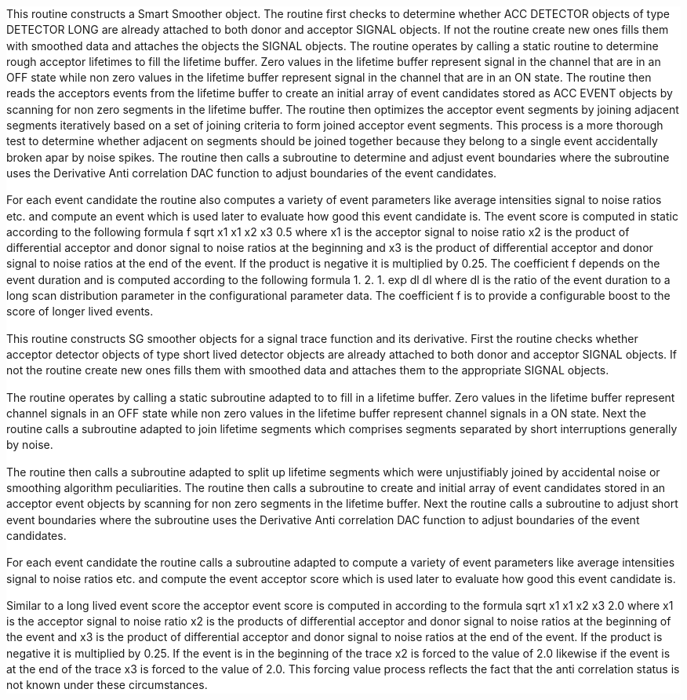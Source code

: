 This routine constructs a Smart Smoother object. The routine first checks to determine whether ACC DETECTOR objects of type DETECTOR LONG are already attached to both donor and acceptor SIGNAL objects. If not the routine create new ones fills them with smoothed data and attaches the objects the SIGNAL objects. The routine operates by calling a static routine to determine rough acceptor lifetimes to fill the lifetime buffer. Zero values in the lifetime buffer represent signal in the channel that are in an OFF state while non zero values in the lifetime buffer represent signal in the channel that are in an ON state. The routine then reads the acceptors events from the lifetime buffer to create an initial array of event candidates stored as ACC EVENT objects by scanning for non zero segments in the lifetime buffer. The routine then optimizes the acceptor event segments by joining adjacent segments iteratively based on a set of joining criteria to form joined acceptor event segments. This process is a more thorough test to determine whether adjacent on segments should be joined together because they belong to a single event accidentally broken apar by noise spikes. The routine then calls a subroutine to determine and adjust event boundaries where the subroutine uses the Derivative Anti correlation DAC function to adjust boundaries of the event candidates.

For each event candidate the routine also computes a variety of event parameters like average intensities signal to noise ratios etc. and compute an event which is used later to evaluate how good this event candidate is. The event score is computed in static according to the following formula f sqrt x1 x1 x2 x3 0.5 where x1 is the acceptor signal to noise ratio x2 is the product of differential acceptor and donor signal to noise ratios at the beginning and x3 is the product of differential acceptor and donor signal to noise ratios at the end of the event. If the product is negative it is multiplied by 0.25. The coefficient f depends on the event duration and is computed according to the following formula 1. 2. 1. exp dl dl where dl is the ratio of the event duration to a long scan distribution parameter in the configurational parameter data. The coefficient f is to provide a configurable boost to the score of longer lived events.

This routine constructs SG smoother objects for a signal trace function and its derivative. First the routine checks whether acceptor detector objects of type short lived detector objects are already attached to both donor and acceptor SIGNAL objects. If not the routine create new ones fills them with smoothed data and attaches them to the appropriate SIGNAL objects.

The routine operates by calling a static subroutine adapted to to fill in a lifetime buffer. Zero values in the lifetime buffer represent channel signals in an OFF state while non zero values in the lifetime buffer represent channel signals in a ON state. Next the routine calls a subroutine adapted to join lifetime segments which comprises segments separated by short interruptions generally by noise.

The routine then calls a subroutine adapted to split up lifetime segments which were unjustifiably joined by accidental noise or smoothing algorithm peculiarities. The routine then calls a subroutine to create and initial array of event candidates stored in an acceptor event objects by scanning for non zero segments in the lifetime buffer. Next the routine calls a subroutine to adjust short event boundaries where the subroutine uses the Derivative Anti correlation DAC function to adjust boundaries of the event candidates.

For each event candidate the routine calls a subroutine adapted to compute a variety of event parameters like average intensities signal to noise ratios etc. and compute the event acceptor score which is used later to evaluate how good this event candidate is.

Similar to a long lived event score the acceptor event score is computed in according to the formula sqrt x1 x1 x2 x3 2.0 where x1 is the acceptor signal to noise ratio x2 is the products of differential acceptor and donor signal to noise ratios at the beginning of the event and x3 is the product of differential acceptor and donor signal to noise ratios at the end of the event. If the product is negative it is multiplied by 0.25. If the event is in the beginning of the trace x2 is forced to the value of 2.0 likewise if the event is at the end of the trace x3 is forced to the value of 2.0. This forcing value process reflects the fact that the anti correlation status is not known under these circumstances.
